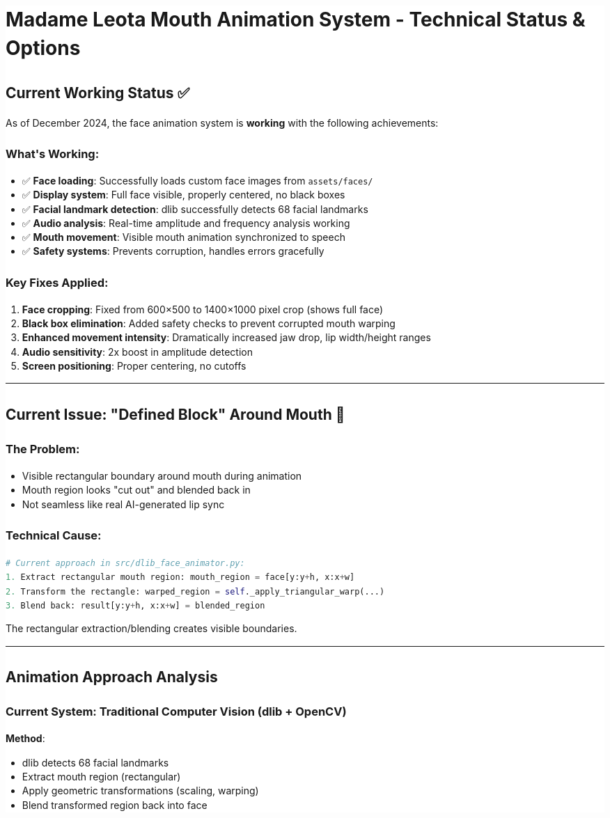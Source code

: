# Madame Leota Mouth Animation System - Technical Status & Options

## Current Working Status ✅

As of December 2024, the face animation system is **working** with the following achievements:

### What's Working:
- ✅ **Face loading**: Successfully loads custom face images from `assets/faces/`
- ✅ **Display system**: Full face visible, properly centered, no black boxes
- ✅ **Facial landmark detection**: dlib successfully detects 68 facial landmarks
- ✅ **Audio analysis**: Real-time amplitude and frequency analysis working
- ✅ **Mouth movement**: Visible mouth animation synchronized to speech
- ✅ **Safety systems**: Prevents corruption, handles errors gracefully

### Key Fixes Applied:
1. **Face cropping**: Fixed from 600×500 to 1400×1000 pixel crop (shows full face)
2. **Black box elimination**: Added safety checks to prevent corrupted mouth warping
3. **Enhanced movement intensity**: Dramatically increased jaw drop, lip width/height ranges
4. **Audio sensitivity**: 2x boost in amplitude detection
5. **Screen positioning**: Proper centering, no cutoffs

---

## Current Issue: "Defined Block" Around Mouth 🔧

### The Problem:
- Visible rectangular boundary around mouth during animation
- Mouth region looks "cut out" and blended back in
- Not seamless like real AI-generated lip sync

### Technical Cause:
```python
# Current approach in src/dlib_face_animator.py:
1. Extract rectangular mouth region: mouth_region = face[y:y+h, x:x+w]
2. Transform the rectangle: warped_region = self._apply_triangular_warp(...)
3. Blend back: result[y:y+h, x:x+w] = blended_region
```

The rectangular extraction/blending creates visible boundaries.

---

## Animation Approach Analysis

### Current System: Traditional Computer Vision (dlib + OpenCV)

**Method**: 
- dlib detects 68 facial landmarks
- Extract mouth region (rectangular)
- Apply geometric transformations (scaling, warping)
- Blend transformed region back into face
